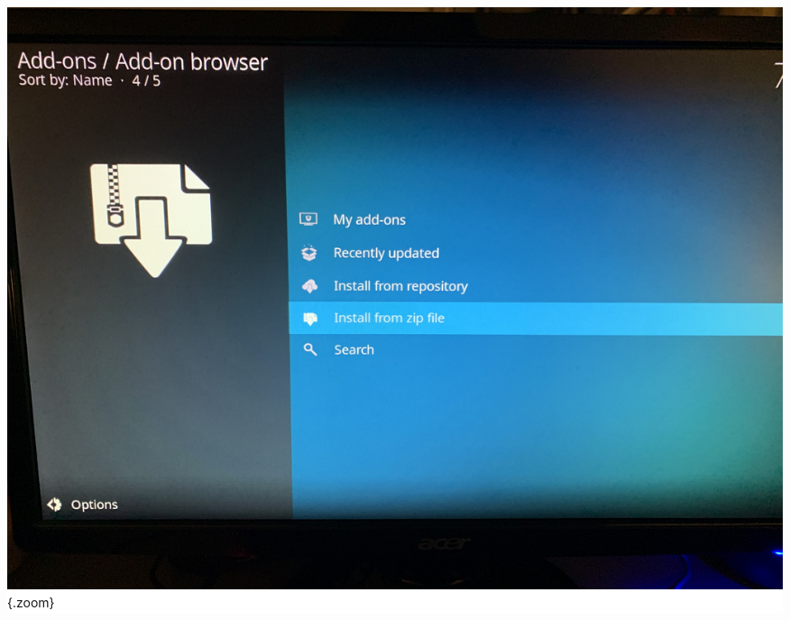 ![Click on "Install from zip file".](/images/2024-03-22-jellyfin-streaming-media-center-with-libre-elec-and-orange-pi-3/011.jpg){.zoom}
